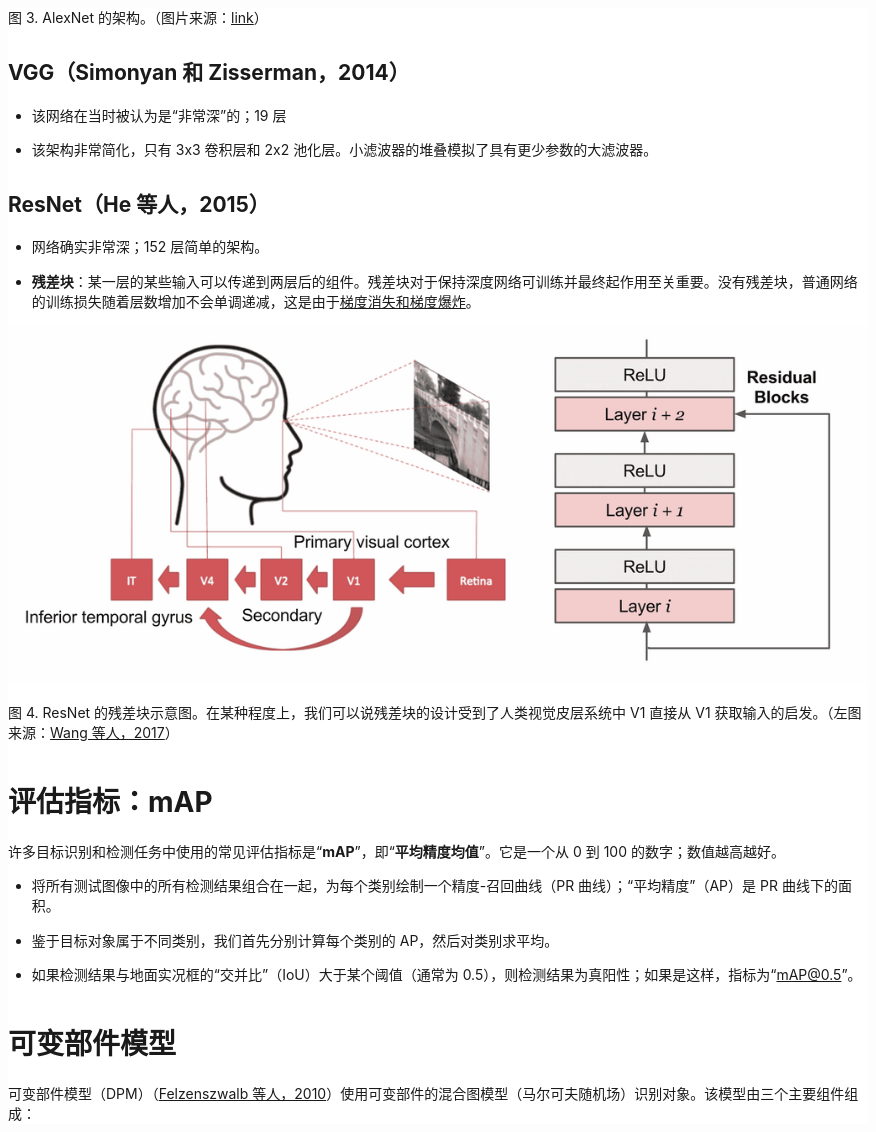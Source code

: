 图 3\. AlexNet 的架构。（图片来源：[link](http://vision03.csail.mit.edu/cnn_art/index.html)）

## VGG（Simonyan 和 Zisserman，2014）

+   该网络在当时被认为是“非常深”的；19 层

+   该架构非常简化，只有 3x3 卷积层和 2x2 池化层。小滤波器的堆叠模拟了具有更少参数的大滤波器。

## ResNet（He 等人，2015）

+   网络确实非常深；152 层简单的架构。

+   **残差块**：某一层的某些输入可以传递到两层后的组件。残差块对于保持深度网络可训练并最终起作用至关重要。没有残差块，普通网络的训练损失随着层数增加不会单调递减，这是由于[梯度消失和梯度爆炸](http://www.wildml.com/2015/10/recurrent-neural-networks-tutorial-part-3-backpropagation-through-time-and-vanishing-gradients/)。

![](img/98029e385bce47c73cb2f72229d7d384.png)

图 4\. ResNet 的残差块示意图。在某种程度上，我们可以说残差块的设计受到了人类视觉皮层系统中 V1 直接从 V1 获取输入的启发。（左图来源：[Wang 等人，2017](https://arxiv.org/pdf/1312.6229.pdf)）

# 评估指标：mAP

许多目标识别和检测任务中使用的常见评估指标是“**mAP**”，即“**平均精度均值**”。它是一个从 0 到 100 的数字；数值越高越好。

+   将所有测试图像中的所有检测结果组合在一起，为每个类别绘制一个精度-召回曲线（PR 曲线）；“平均精度”（AP）是 PR 曲线下的面积。

+   鉴于目标对象属于不同类别，我们首先分别计算每个类别的 AP，然后对类别求平均。

+   如果检测结果与地面实况框的“交并比”（IoU）大于某个阈值（通常为 0.5），则检测结果为真阳性；如果是这样，指标为“mAP@0.5”。

# 可变部件模型

可变部件模型（DPM）（[Felzenszwalb 等人，2010](http://people.cs.uchicago.edu/~pff/papers/lsvm-pami.pdf)）使用可变部件的混合图模型（马尔可夫随机场）识别对象。该模型由三个主要组件组成：

